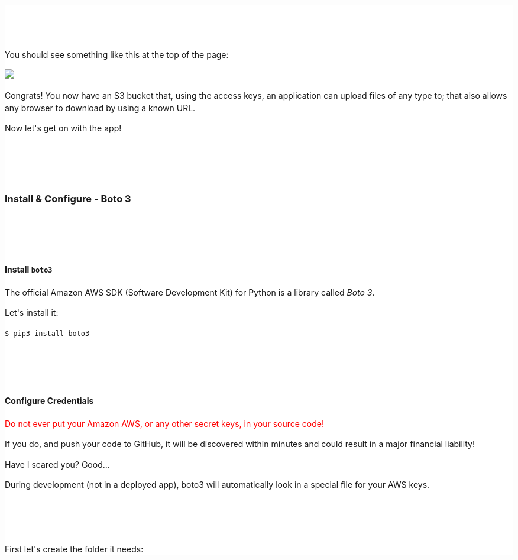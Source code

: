 <br>
<br>
<br>


You should see something like this at the top of the page:

<img src="https://i.imgur.com/Mn1Dl5P.png">

Congrats!  You now have an S3 bucket that, using the access keys, an application can upload files of any type to; that also allows any browser to download by using a known URL.

Now let's get on with the app!

<br>
<br>
<br>


### Install & Configure - Boto 3

<br>
<br>
<br>


#### Install `boto3`

The official Amazon AWS SDK (Software Development Kit) for Python is a library called _Boto 3_.

Let's install it:

```bash
$ pip3 install boto3
```

<br>
<br>
<br>



#### Configure Credentials

<p style="color:red">Do not ever put your Amazon AWS, or any other secret keys, in your source code!</p>

If you do, and push your code to GitHub, it will be discovered within minutes and could result in a major financial liability!

Have I scared you? Good...

During development (not in a deployed app), boto3 will automatically look in a special file for your AWS keys.

<br>
<br>
<br>


First let's create the folder it needs:
